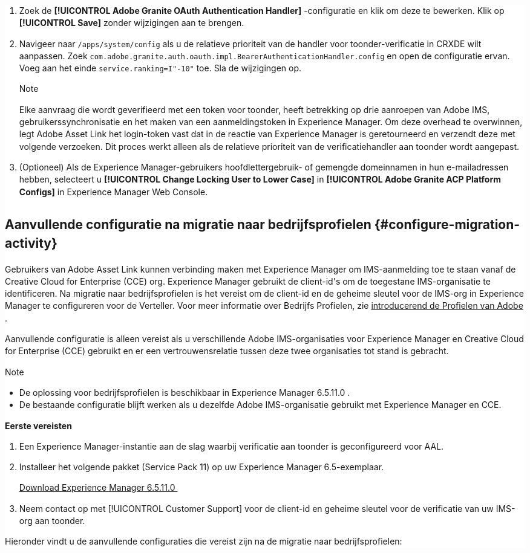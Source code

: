 1. Zoek de **[!UICONTROL Adobe Granite OAuth Authentication Handler]** -configuratie en klik om deze te bewerken. Klik op **[!UICONTROL Save]** zonder wijzigingen aan te brengen.

1. Navigeer naar `/apps/system/config` als u de relatieve prioriteit van de handler voor toonder-verificatie in CRXDE wilt aanpassen. Zoek `com.adobe.granite.auth.oauth.impl.BearerAuthenticationHandler.config` en open de configuratie ervan. Voeg aan het einde `service.ranking=I"-10"` toe. Sla de wijzigingen op.

   >[!NOTE]
   >
   >Elke aanvraag die wordt geverifieerd met een token voor toonder, heeft betrekking op drie aanroepen van Adobe IMS, gebruikerssynchronisatie en het maken van een aanmeldingstoken in Experience Manager. Om deze overhead te overwinnen, legt Adobe Asset Link het login-token vast dat in de reactie van Experience Manager is geretourneerd en verzendt deze met volgende verzoeken. Dit proces werkt alleen als de relatieve prioriteit van de verificatiehandler aan toonder wordt aangepast.

1. (Optioneel) Als de Experience Manager-gebruikers hoofdlettergebruik- of gemengde domeinnamen in hun e-mailadressen hebben, selecteert u **[!UICONTROL Change Locking User to Lower Case]** in **[!UICONTROL Adobe Granite ACP Platform Configs]** in Experience Manager Web Console.

## Aanvullende configuratie na migratie naar bedrijfsprofielen {#configure-migration-activity}

Gebruikers van Adobe Asset Link kunnen verbinding maken met Experience Manager om IMS-aanmelding toe te staan vanaf de Creative Cloud for Enterprise (CCE) org. Experience Manager gebruikt de client-id&#39;s om de toegestane IMS-organisatie te identificeren. Na migratie naar bedrijfsprofielen is het vereist om de client-id en de geheime sleutel voor de IMS-org in Experience Manager te configureren voor de Verteller. Voor meer informatie over Bedrijfs Profielen, zie [&#x200B; introducerend de Profielen van Adobe &#x200B;](https://helpx.adobe.com/nl/enterprise/kb/introducing-adobe-profiles.html).

Aanvullende configuratie is alleen vereist als u verschillende Adobe IMS-organisaties voor Experience Manager en Creative Cloud for Enterprise (CCE) gebruikt en er een vertrouwensrelatie tussen deze twee organisaties tot stand is gebracht.

>[!NOTE]
>
>* De oplossing voor bedrijfsprofielen is beschikbaar in Experience Manager 6.5.11.0 .
>* De bestaande configuratie blijft werken als u dezelfde Adobe IMS-organisatie gebruikt met Experience Manager en CCE.


**Eerste vereisten**

1. Een Experience Manager-instantie aan de slag waarbij verificatie aan toonder is geconfigureerd voor AAL.
1. Installeer het volgende pakket (Service Pack 11) op uw Experience Manager 6.5-exemplaar.

   [&#x200B; Download Experience Manager 6.5.11.0 &#x200B;](https://experience.adobe.com/#/downloads/content/software-distribution/en/aem.html?package=/content/software-distribution/en/details.html/content/dam/aem/public/adobe/packages/cq650/servicepack/aem-service-pkg-6.5.11.zip)

1. Neem contact op met [!UICONTROL Customer Support] voor de client-id en geheime sleutel voor de verificatie van uw IMS-org aan toonder.

Hieronder vindt u de aanvullende configuraties die vereist zijn na de migratie naar bedrijfsprofielen:
